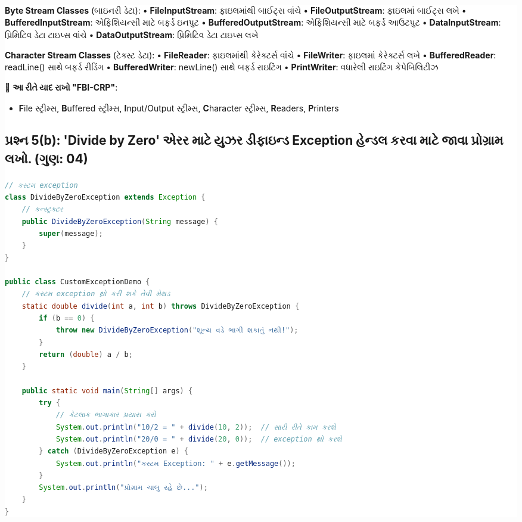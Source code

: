 **Byte Stream Classes** (બાઇનરી ડેટા):
• **FileInputStream**: ફાઇલમાંથી બાઈટ્સ વાંચે
• **FileOutputStream**: ફાઇલમાં બાઈટ્સ લખે
• **BufferedInputStream**: એફિશિયન્સી માટે બફર્ડ ઇનપુટ
• **BufferedOutputStream**: એફિશિયન્સી માટે બફર્ડ આઉટપુટ
• **DataInputStream**: પ્રિમિટિવ ડેટા ટાઇપ્સ વાંચે
• **DataOutputStream**: પ્રિમિટિવ ડેટા ટાઇપ્સ લખે

**Character Stream Classes** (ટેક્સ્ટ ડેટા):
• **FileReader**: ફાઇલમાંથી કેરેક્ટર્સ વાંચે
• **FileWriter**: ફાઇલમાં કેરેક્ટર્સ લખે
• **BufferedReader**: readLine() સાથે બફર્ડ રીડિંગ
• **BufferedWriter**: newLine() સાથે બફર્ડ રાઇટિંગ
• **PrintWriter**: વધારેલી રાઇટિંગ કેપેબિલિટીઝ

📝 **આ રીતે યાદ રાખો "FBI-CRP"**:

- **F**ile સ્ટ્રીમ્સ, **B**uffered સ્ટ્રીમ્સ, **I**nput/Output સ્ટ્રીમ્સ, **C**haracter સ્ટ્રીમ્સ, **R**eaders, **P**rinters

## પ્રશ્ન 5(b): 'Divide by Zero' એરર માટે યુઝર ડીફાઇન્ડ Exception હેન્ડલ કરવા માટે જાવા પ્રોગ્રામ લખો. (ગુણ: 04)

```java
// કસ્ટમ exception
class DivideByZeroException extends Exception {
    // કન્સ્ટ્રક્ટર
    public DivideByZeroException(String message) {
        super(message);
    }
}

public class CustomExceptionDemo {
    // કસ્ટમ exception થ્રો કરી શકે તેવી મેથડ
    static double divide(int a, int b) throws DivideByZeroException {
        if (b == 0) {
            throw new DivideByZeroException("શૂન્ય વડે ભાગી શકાતું નથી!");
        }
        return (double) a / b;
    }
    
    public static void main(String[] args) {
        try {
            // કેટલાક ભાગાકાર પ્રયાસ કરો
            System.out.println("10/2 = " + divide(10, 2));  // સારી રીતે કામ કરશે
            System.out.println("20/0 = " + divide(20, 0));  // exception થ્રો કરશે
        } catch (DivideByZeroException e) {
            System.out.println("કસ્ટમ Exception: " + e.getMessage());
        }
        System.out.println("પ્રોગ્રામ ચાલુ રહે છે...");
    }
}
```
